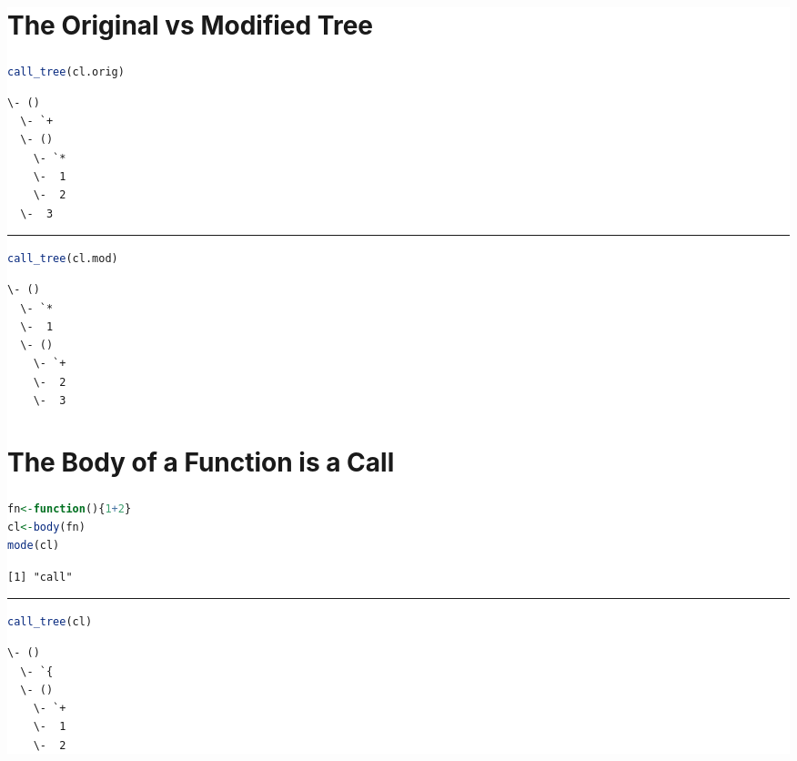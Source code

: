 The Original vs Modified Tree
===

```r
call_tree(cl.orig) 
```

```
\- ()
  \- `+
  \- ()
    \- `*
    \-  1
    \-  2
  \-  3 
```
***

```r
call_tree(cl.mod)
```

```
\- ()
  \- `*
  \-  1
  \- ()
    \- `+
    \-  2
    \-  3 
```

The Body of a Function is a Call
===

```r
fn<-function(){1+2}
cl<-body(fn)
mode(cl)
```

```
[1] "call"
```
***

```r
call_tree(cl)
```

```
\- ()
  \- `{
  \- ()
    \- `+
    \-  1
    \-  2 
```
